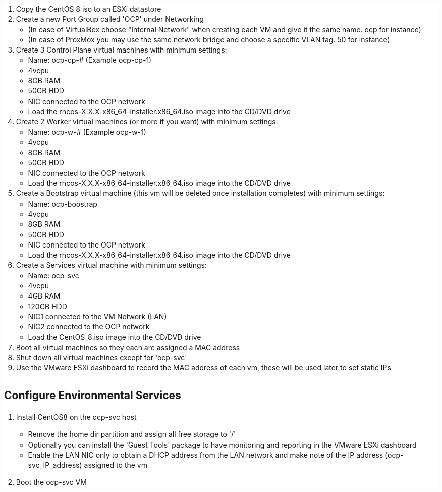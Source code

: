 1. Copy the CentOS 8 iso to an ESXi datastore
1. Create a new Port Group called 'OCP' under Networking
    - (In case of VirtualBox choose "Internal Network" when creating each VM and give it the same name. ocp for instance)
    - (In case of ProxMox you may use the same network bridge and choose a specific VLAN tag. 50 for instance) 
1. Create 3 Control Plane virtual machines with minimum settings:
   - Name: ocp-cp-# (Example ocp-cp-1)
   - 4vcpu
   - 8GB RAM
   - 50GB HDD
   - NIC connected to the OCP network
   - Load the rhcos-X.X.X-x86_64-installer.x86_64.iso image into the CD/DVD drive
1. Create 2 Worker virtual machines (or more if you want) with minimum settings:
   - Name: ocp-w-# (Example ocp-w-1)
   - 4vcpu
   - 8GB RAM
   - 50GB HDD
   - NIC connected to the OCP network
   - Load the rhcos-X.X.X-x86_64-installer.x86_64.iso image into the CD/DVD drive
1. Create a Bootstrap virtual machine (this vm will be deleted once installation completes) with minimum settings:
   - Name: ocp-boostrap
   - 4vcpu
   - 8GB RAM
   - 50GB HDD
   - NIC connected to the OCP network
   - Load the rhcos-X.X.X-x86_64-installer.x86_64.iso image into the CD/DVD drive
1. Create a Services virtual machine with minimum settings:
   - Name: ocp-svc
   - 4vcpu
   - 4GB RAM
   - 120GB HDD
   - NIC1 connected to the VM Network (LAN)
   - NIC2 connected to the OCP network
   - Load the CentOS_8.iso image into the CD/DVD drive
1. Boot all virtual machines so they each are assigned a MAC address
1. Shut down all virtual machines except for 'ocp-svc'
1. Use the VMware ESXi dashboard to record the MAC address of each vm, these will be used later to set static IPs

## Configure Environmental Services

1. Install CentOS8 on the ocp-svc host

   - Remove the home dir partition and assign all free storage to '/'
   - Optionally you can install the 'Guest Tools' package to have monitoring and reporting in the VMware ESXi dashboard
   - Enable the LAN NIC only to obtain a DHCP address from the LAN network and make note of the IP address (ocp-svc_IP_address) assigned to the vm

1. Boot the ocp-svc VM
